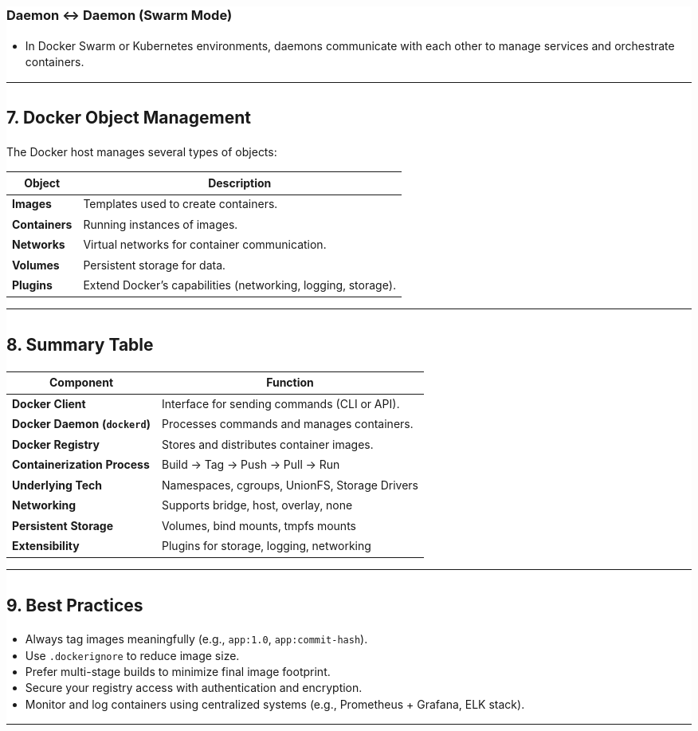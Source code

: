### **Daemon ↔ Daemon (Swarm Mode)**

- In Docker Swarm or Kubernetes environments, daemons communicate with each other to manage services and orchestrate containers.

---

## **7. Docker Object Management**

The Docker host manages several types of objects:

| Object         | Description                                                  |
| -------------- | ------------------------------------------------------------ |
| **Images**     | Templates used to create containers.                         |
| **Containers** | Running instances of images.                                 |
| **Networks**   | Virtual networks for container communication.                |
| **Volumes**    | Persistent storage for data.                                 |
| **Plugins**    | Extend Docker’s capabilities (networking, logging, storage). |

---

## **8. Summary Table**

| Component                     | Function                                      |
| ----------------------------- | --------------------------------------------- |
| **Docker Client**             | Interface for sending commands (CLI or API).  |
| **Docker Daemon (`dockerd`)** | Processes commands and manages containers.    |
| **Docker Registry**           | Stores and distributes container images.      |
| **Containerization Process**  | Build → Tag → Push → Pull → Run               |
| **Underlying Tech**           | Namespaces, cgroups, UnionFS, Storage Drivers |
| **Networking**                | Supports bridge, host, overlay, none          |
| **Persistent Storage**        | Volumes, bind mounts, tmpfs mounts            |
| **Extensibility**             | Plugins for storage, logging, networking      |

---

## **9. Best Practices**

- Always tag images meaningfully (e.g., `app:1.0`, `app:commit-hash`).
- Use `.dockerignore` to reduce image size.
- Prefer multi-stage builds to minimize final image footprint.
- Secure your registry access with authentication and encryption.
- Monitor and log containers using centralized systems (e.g., Prometheus + Grafana, ELK stack).

---